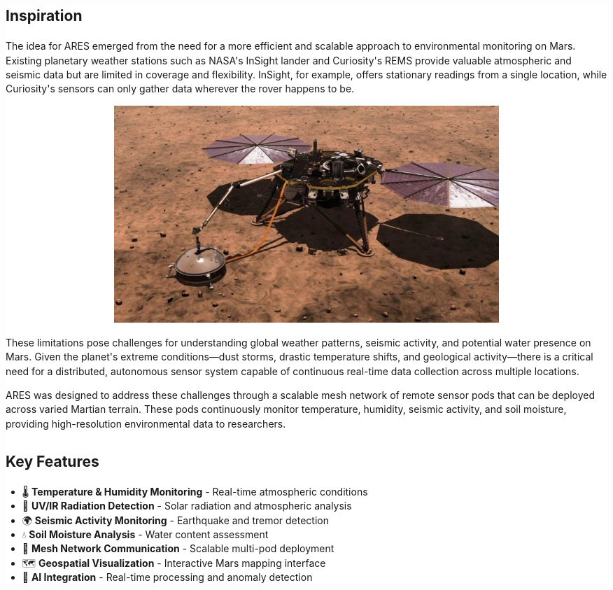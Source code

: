## Inspiration

The idea for ARES emerged from the need for a more efficient and scalable approach to environmental monitoring on Mars. Existing planetary weather stations such as NASA's InSight lander and Curiosity's REMS provide valuable atmospheric and seismic data but are limited in coverage and flexibility. InSight, for example, offers stationary readings from a single location, while Curiosity's sensors can only gather data wherever the rover happens to be.

<p align="center">
  <img src="smathhacks/pics/insightLander.jpg" alt="NASA's InSight Lander" width="550"/>
</p>

These limitations pose challenges for understanding global weather patterns, seismic activity, and potential water presence on Mars. Given the planet's extreme conditions—dust storms, drastic temperature shifts, and geological activity—there is a critical need for a distributed, autonomous sensor system capable of continuous real-time data collection across multiple locations.

ARES was designed to address these challenges through a scalable mesh network of remote sensor pods that can be deployed across varied Martian terrain. These pods continuously monitor temperature, humidity, seismic activity, and soil moisture, providing high-resolution environmental data to researchers.

## Key Features

- 🌡️ **Temperature & Humidity Monitoring** - Real-time atmospheric conditions
- 📡 **UV/IR Radiation Detection** - Solar radiation and atmospheric analysis
- 🌍 **Seismic Activity Monitoring** - Earthquake and tremor detection
- 💧 **Soil Moisture Analysis** - Water content assessment
- 🔗 **Mesh Network Communication** - Scalable multi-pod deployment
- 🗺️ **Geospatial Visualization** - Interactive Mars mapping interface
- 🤖 **AI Integration** - Real-time processing and anomaly detection
